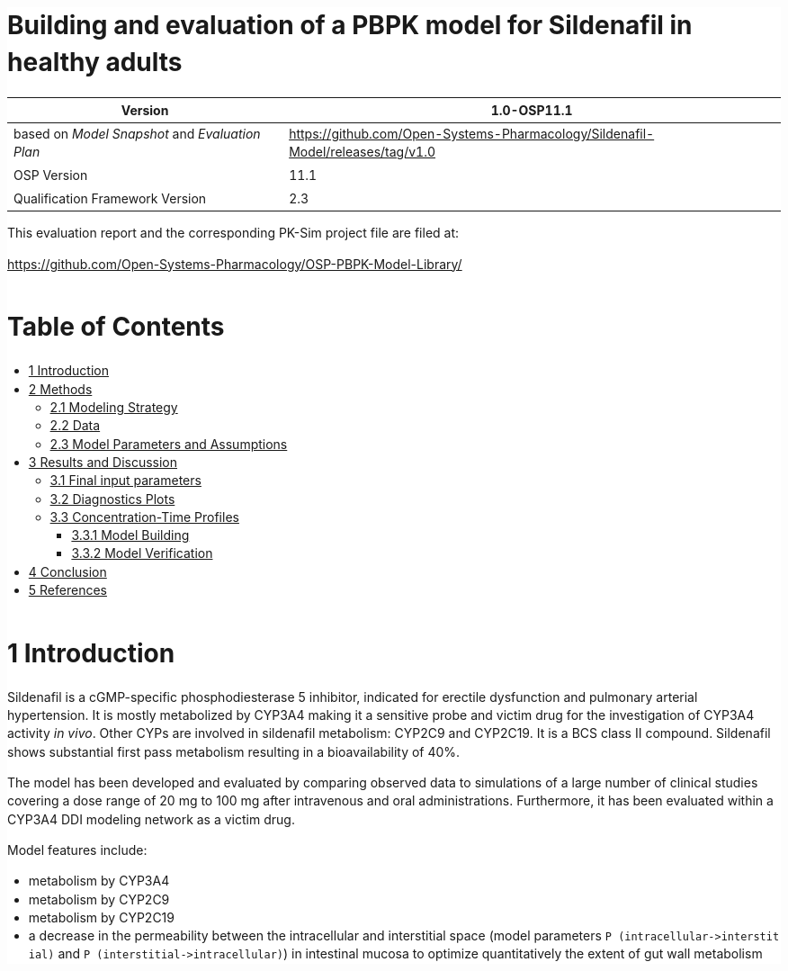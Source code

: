# Building and evaluation of a PBPK model for Sildenafil in healthy adults





| Version                                         | 1.0-OSP11.1                                                   |
| ----------------------------------------------- | ------------------------------------------------------------ |
| based on *Model Snapshot* and *Evaluation Plan* | https://github.com/Open-Systems-Pharmacology/Sildenafil-Model/releases/tag/v1.0 |
| OSP Version                                     | 11.1                                                          |
| Qualification Framework Version                 | 2.3                                                          |





This evaluation report and the corresponding PK-Sim project file are filed at:

https://github.com/Open-Systems-Pharmacology/OSP-PBPK-Model-Library/


# Table of Contents
  * [1 Introduction](#1-introduction)
  * [2 Methods](#2-methods)
    * [2.1 Modeling Strategy](#21-modeling-strategy)
    * [2.2 Data](#22-data)
    * [2.3 Model Parameters and Assumptions](#23-model-parameters-and-assumptions)
  * [3 Results and Discussion](#3-results-and-discussion)
    * [3.1 Final input parameters](#31-final-input-parameters)
    * [3.2 Diagnostics Plots](#32-diagnostics-plots)
    * [3.3 Concentration-Time Profiles](#33-concentration-time-profiles)
      * [3.3.1 Model Building](#331-model-building)
      * [3.3.2 Model Verification](#332-model-verification)
  * [4 Conclusion](#4-conclusion)
  * [5 References](#5-references)
# 1 Introduction
Sildenafil is a cGMP-specific phosphodiesterase 5 inhibitor, indicated for erectile dysfunction and pulmonary arterial hypertension. It is mostly metabolized by CYP3A4 making it a sensitive probe and victim drug for the investigation of CYP3A4 activity *in vivo*. Other CYPs are involved in sildenafil metabolism: CYP2C9 and CYP2C19. It is a BCS class II compound. Sildenafil shows substantial first pass metabolism resulting in a bioavailability of 40%. 

The model has been developed and evaluated by comparing observed data to simulations of a large number of clinical studies covering a dose range of 20 mg to 100 mg after intravenous and oral administrations. Furthermore, it has been evaluated within a CYP3A4 DDI modeling network as a victim drug. 

Model features include:

- metabolism by CYP3A4
- metabolism by CYP2C9
- metabolism by CYP2C19
- a decrease in the permeability between the intracellular and interstitial space (model parameters `P (intracellular->interstitial)` and `P (interstitial->intracellular)`) in intestinal mucosa to optimize quantitatively the extent of gut wall metabolism
